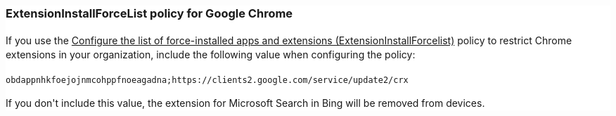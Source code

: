 ### ExtensionInstallForceList policy for Google Chrome

If you use the [Configure the list of force-installed apps and extensions (ExtensionInstallForcelist)](https://chromeenterprise.google/policies/?policy=ExtensionInstallForcelist) policy to restrict Chrome extensions in your organization, include the following value when configuring the policy:

`obdappnhkfoejojnmcohppfnoeagadna;https://clients2.google.com/service/update2/crx`

If you don't include this value, the extension for Microsoft Search in Bing will be removed from devices.
